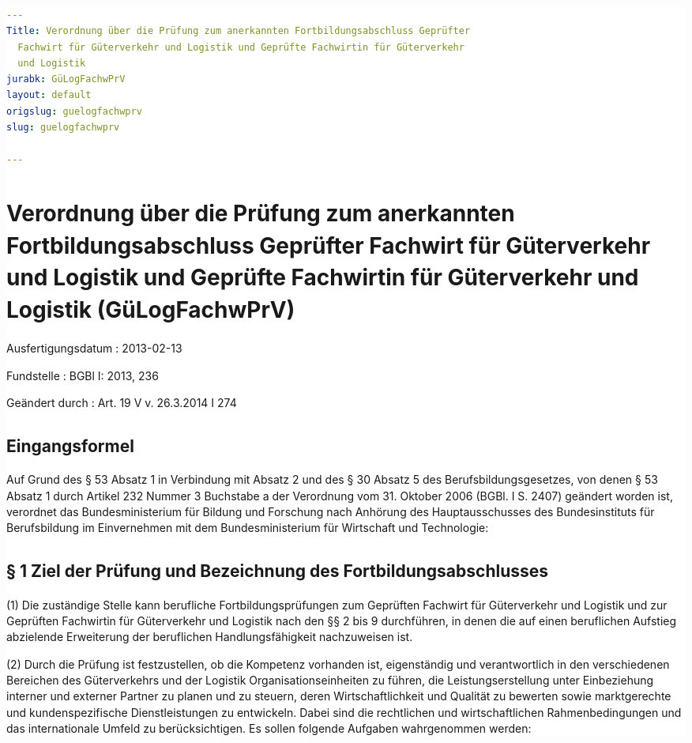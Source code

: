 ```yaml
---
Title: Verordnung über die Prüfung zum anerkannten Fortbildungsabschluss Geprüfter
  Fachwirt für Güterverkehr und Logistik und Geprüfte Fachwirtin für Güterverkehr
  und Logistik
jurabk: GüLogFachwPrV
layout: default
origslug: guelogfachwprv
slug: guelogfachwprv

---
```


# Verordnung über die Prüfung zum anerkannten Fortbildungsabschluss Geprüfter Fachwirt für Güterverkehr und Logistik und Geprüfte Fachwirtin für Güterverkehr und Logistik (GüLogFachwPrV)

Ausfertigungsdatum
:   2013-02-13

Fundstelle
:   BGBl I: 2013, 236

Geändert durch
:   Art. 19 V v. 26.3.2014 I 274


## Eingangsformel

Auf Grund des § 53 Absatz 1 in Verbindung mit Absatz 2 und des § 30
Absatz 5 des Berufsbildungsgesetzes, von denen § 53 Absatz 1 durch
Artikel 232 Nummer 3 Buchstabe a der Verordnung vom 31. Oktober 2006
(BGBl. I S. 2407) geändert worden ist, verordnet das Bundesministerium
für Bildung und Forschung nach Anhörung des Hauptausschusses des
Bundesinstituts für Berufsbildung im Einvernehmen mit dem
Bundesministerium für Wirtschaft und Technologie:


## § 1 Ziel der Prüfung und Bezeichnung des Fortbildungsabschlusses

(1) Die zuständige Stelle kann berufliche Fortbildungsprüfungen zum
Geprüften Fachwirt für Güterverkehr und Logistik und zur Geprüften
Fachwirtin für Güterverkehr und Logistik nach den §§ 2 bis 9
durchführen, in denen die auf einen beruflichen Aufstieg abzielende
Erweiterung der beruflichen Handlungsfähigkeit nachzuweisen ist.

(2) Durch die Prüfung ist festzustellen, ob die Kompetenz vorhanden
ist, eigenständig und verantwortlich in den verschiedenen Bereichen
des Güterverkehrs und der Logistik Organisationseinheiten zu führen,
die Leistungserstellung unter Einbeziehung interner und externer
Partner zu planen und zu steuern, deren Wirtschaftlichkeit und
Qualität zu bewerten sowie marktgerechte und kundenspezifische
Dienstleistungen zu entwickeln. Dabei sind die rechtlichen und
wirtschaftlichen Rahmenbedingungen und das internationale Umfeld zu
berücksichtigen. Es sollen folgende Aufgaben wahrgenommen werden:
